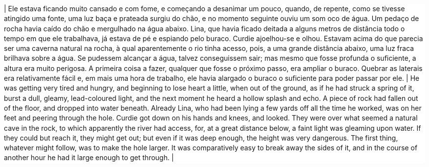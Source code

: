 | Ele estava ficando muito cansado e com fome, e começando a desanimar um pouco, quando, de repente, como se tivesse atingido uma fonte, uma luz baça e prateada surgiu do chão, e no momento seguinte ouviu um som oco de água. Um pedaço de rocha havia caído do chão e mergulhado na água abaixo. Lina, que havia ficado deitada a alguns metros de distância todo o tempo em que ele trabalhava, já estava de pé e espiando pelo buraco. Curdie ajoelhou-se e olhou. Estavam acima do que parecia ser uma caverna natural na rocha, à qual aparentemente o rio tinha acesso, pois, a uma grande distância abaixo, uma luz fraca brilhava sobre a água. Se pudessem alcançar a água, talvez conseguissem sair; mas mesmo que fosse profunda o suficiente, a altura era muito perigosa. A primeira coisa a fazer, qualquer que fosse o próximo passo, era ampliar o buraco. Quebrar as laterais era relativamente fácil e, em mais uma hora de trabalho, ele havia alargado o buraco o suficiente para poder passar por ele.                                                                                                                                                                                                                                                                                                                                                                                                                                                                                                                                                                                                                                                                                                                                                                                                                                                                                                                                                                                                                                                                                                         | He was getting very tired and hungry, and beginning to lose heart a little, when out of the ground, as if he had struck a spring of it, burst a dull, gleamy, lead-coloured light, and the next moment he heard a hollow splash and echo. A piece of rock had fallen out of the floor, and dropped into water beneath. Already Lina, who had been lying a few yards off all the time he worked, was on her feet and peering through the hole. Curdie got down on his hands and knees, and looked. They were over what seemed a natural cave in the rock, to which apparently the river had access, for, at a great distance below, a faint light was gleaming upon water. If they could but reach it, they might get out; but even if it was deep enough, the height was very dangerous. The first thing, whatever might follow, was to make the hole larger. It was comparatively easy to break away the sides of it, and in the course of another hour he had it large enough to get through.                                                                                                                                                                                                                                                                                                                                                                                                                                                                                                                                                                                                                                                                                                                                                                                                                                                                                                                                                                                                                                                                    |